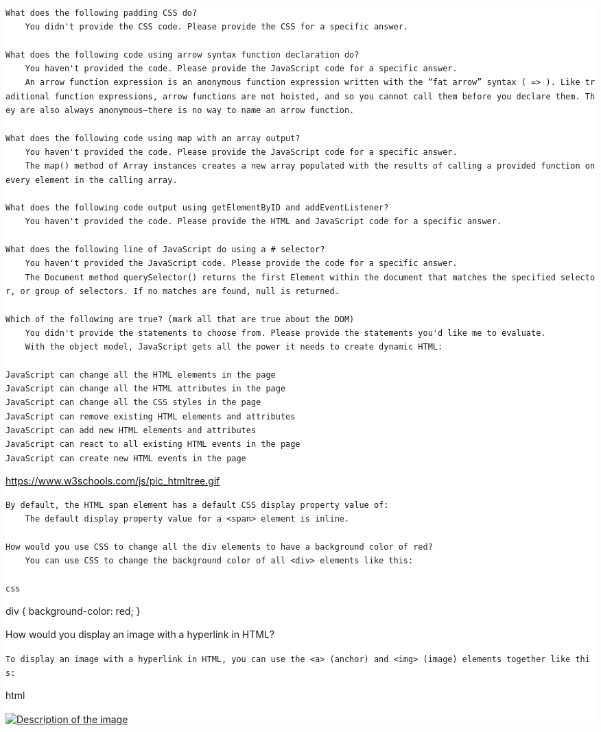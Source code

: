     What does the following padding CSS do?
        You didn't provide the CSS code. Please provide the CSS for a specific answer.

    What does the following code using arrow syntax function declaration do?
        You haven't provided the code. Please provide the JavaScript code for a specific answer.
        An arrow function expression is an anonymous function expression written with the “fat arrow” syntax ( => ). Like traditional function expressions, arrow functions are not hoisted, and so you cannot call them before you declare them. They are also always anonymous—there is no way to name an arrow function.

    What does the following code using map with an array output?
        You haven't provided the code. Please provide the JavaScript code for a specific answer.
        The map() method of Array instances creates a new array populated with the results of calling a provided function on every element in the calling array. 

    What does the following code output using getElementByID and addEventListener?
        You haven't provided the code. Please provide the HTML and JavaScript code for a specific answer.

    What does the following line of JavaScript do using a # selector?
        You haven't provided the JavaScript code. Please provide the code for a specific answer.
        The Document method querySelector() returns the first Element within the document that matches the specified selector, or group of selectors. If no matches are found, null is returned. 

    Which of the following are true? (mark all that are true about the DOM)
        You didn't provide the statements to choose from. Please provide the statements you'd like me to evaluate.
        With the object model, JavaScript gets all the power it needs to create dynamic HTML:

    JavaScript can change all the HTML elements in the page
    JavaScript can change all the HTML attributes in the page
    JavaScript can change all the CSS styles in the page
    JavaScript can remove existing HTML elements and attributes
    JavaScript can add new HTML elements and attributes
    JavaScript can react to all existing HTML events in the page
    JavaScript can create new HTML events in the page
https://www.w3schools.com/js/pic_htmltree.gif

    By default, the HTML span element has a default CSS display property value of:
        The default display property value for a <span> element is inline.

    How would you use CSS to change all the div elements to have a background color of red?
        You can use CSS to change the background color of all <div> elements like this:

    css

div {
    background-color: red;
}

How would you display an image with a hyperlink in HTML?

    To display an image with a hyperlink in HTML, you can use the <a> (anchor) and <img> (image) elements together like this:

html

<a href="https://example.com">
    <img src="image.jpg" alt="Description of the image">
</a>
